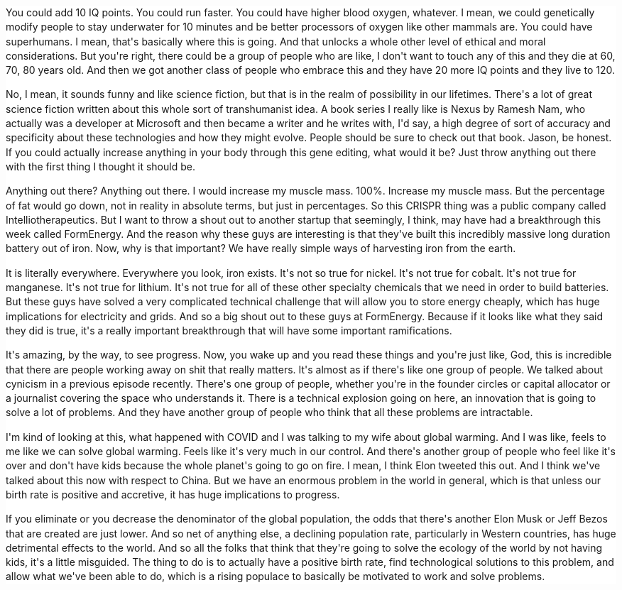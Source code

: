 You could add 10 IQ points. You could run faster. You could have higher blood oxygen, whatever. I mean, we could genetically modify people to stay underwater for 10 minutes and be better processors of oxygen like other mammals are. You could have superhumans. I mean, that's basically where this is going. And that unlocks a whole other level of ethical and moral considerations. But you're right, there could be a group of people who are like, I don't want to touch any of this and they die at 60, 70, 80 years old. And then we got another class of people who embrace this and they have 20 more IQ points and they live to 120.

No, I mean, it sounds funny and like science fiction, but that is in the realm of possibility in our lifetimes. There's a lot of great science fiction written about this whole sort of transhumanist idea. A book series I really like is Nexus by Ramesh Nam, who actually was a developer at Microsoft and then became a writer and he writes with, I'd say, a high degree of sort of accuracy and specificity about these technologies and how they might evolve. People should be sure to check out that book. Jason, be honest. If you could actually increase anything in your body through this gene editing, what would it be? Just throw anything out there with the first thing I thought it should be.

Anything out there? Anything out there. I would increase my muscle mass. 100%. Increase my muscle mass. But the percentage of fat would go down, not in reality in absolute terms, but just in percentages. So this CRISPR thing was a public company called Intelliotherapeutics. But I want to throw a shout out to another startup that seemingly, I think, may have had a breakthrough this week called FormEnergy. And the reason why these guys are interesting is that they've built this incredibly massive long duration battery out of iron. Now, why is that important? We have really simple ways of harvesting iron from the earth.

It is literally everywhere. Everywhere you look, iron exists. It's not so true for nickel. It's not true for cobalt. It's not true for manganese. It's not true for lithium. It's not true for all of these other specialty chemicals that we need in order to build batteries. But these guys have solved a very complicated technical challenge that will allow you to store energy cheaply, which has huge implications for electricity and grids. And so a big shout out to these guys at FormEnergy. Because if it looks like what they said they did is true, it's a really important breakthrough that will have some important ramifications.

It's amazing, by the way, to see progress. Now, you wake up and you read these things and you're just like, God, this is incredible that there are people working away on shit that really matters. It's almost as if there's like one group of people. We talked about cynicism in a previous episode recently. There's one group of people, whether you're in the founder circles or capital allocator or a journalist covering the space who understands it. There is a technical explosion going on here, an innovation that is going to solve a lot of problems. And they have another group of people who think that all these problems are intractable.

I'm kind of looking at this, what happened with COVID and I was talking to my wife about global warming. And I was like, feels to me like we can solve global warming. Feels like it's very much in our control. And there's another group of people who feel like it's over and don't have kids because the whole planet's going to go on fire. I mean, I think Elon tweeted this out. And I think we've talked about this now with respect to China. But we have an enormous problem in the world in general, which is that unless our birth rate is positive and accretive, it has huge implications to progress.

If you eliminate or you decrease the denominator of the global population, the odds that there's another Elon Musk or Jeff Bezos that are created are just lower. And so net of anything else, a declining population rate, particularly in Western countries, has huge detrimental effects to the world. And so all the folks that think that they're going to solve the ecology of the world by not having kids, it's a little misguided. The thing to do is to actually have a positive birth rate, find technological solutions to this problem, and allow what we've been able to do, which is a rising populace to basically be motivated to work and solve problems.

